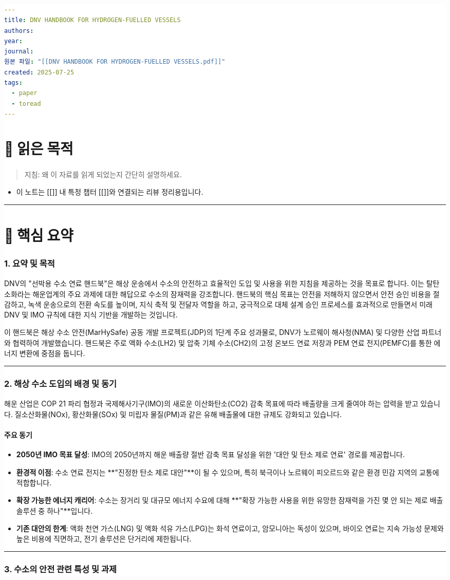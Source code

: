 ```yaml
---
title: DNV HANDBOOK FOR HYDROGEN-FUELLED VESSELS
authors: 
year: 
journal: 
원본 파일: "[[DNV HANDBOOK FOR HYDROGEN-FUELLED VESSELS.pdf]]"
created: 2025-07-25
tags:
  - paper
  - toread
---
```

# 🎯 읽은 목적  
> 지침: 왜 이 자료를 읽게 되었는지 간단히 설명하세요.

- 이 노트는 [[]] 내 특정 챕터 [[]]와 연결되는 리뷰 정리용입니다.  
---

# 🧩 핵심 요약  

### 1. 요약 및 목적

DNV의 "선박용 수소 연료 핸드북"은 해상 운송에서 수소의 안전하고 효율적인 도입 및 사용을 위한 지침을 제공하는 것을 목표로 합니다. 이는 탈탄소화라는 해운업계의 주요 과제에 대한 해답으로 수소의 잠재력을 강조합니다. 핸드북의 핵심 목표는 안전을 저해하지 않으면서 안전 승인 비용을 절감하고, 녹색 운송으로의 전환 속도를 높이며, 지식 축적 및 전달자 역할을 하고, 궁극적으로 대체 설계 승인 프로세스를 효과적으로 만들면서 미래 DNV 및 IMO 규칙에 대한 지식 기반을 개발하는 것입니다.

이 핸드북은 해상 수소 안전(MarHySafe) 공동 개발 프로젝트(JDP)의 1단계 주요 성과물로, DNV가 노르웨이 해사청(NMA) 및 다양한 산업 파트너와 협력하여 개발했습니다. 핸드북은 주로 액화 수소(LH2) 및 압축 기체 수소(CH2)의 고정 온보드 연료 저장과 PEM 연료 전지(PEMFC)를 통한 에너지 변환에 중점을 둡니다.

---

### 2. 해상 수소 도입의 배경 및 동기

해운 산업은 COP 21 파리 협정과 국제해사기구(IMO)의 새로운 이산화탄소(CO2) 감축 목표에 따라 배출량을 크게 줄여야 하는 압력을 받고 있습니다. 질소산화물(NOx), 황산화물(SOx) 및 미립자 물질(PM)과 같은 유해 배출물에 대한 규제도 강화되고 있습니다.

#### 주요 동기

- **2050년 IMO 목표 달성**: IMO의 2050년까지 해운 배출량 절반 감축 목표 달성을 위한 '대안 및 탄소 제로 연료' 경로를 제공합니다.
    
- **환경적 이점**: 수소 연료 전지는 **"진정한 탄소 제로 대안"**이 될 수 있으며, 특히 북극이나 노르웨이 피오르드와 같은 환경 민감 지역의 교통에 적합합니다.
    
- **확장 가능한 에너지 캐리어**: 수소는 장거리 및 대규모 에너지 수요에 대해 **"확장 가능한 사용을 위한 유망한 잠재력을 가진 몇 안 되는 제로 배출 솔루션 중 하나"**입니다.
    
- **기존 대안의 한계**: 액화 천연 가스(LNG) 및 액화 석유 가스(LPG)는 화석 연료이고, 암모니아는 독성이 있으며, 바이오 연료는 지속 가능성 문제와 높은 비용에 직면하고, 전기 솔루션은 단거리에 제한됩니다.
    

---

### 3. 수소의 안전 관련 특성 및 과제
